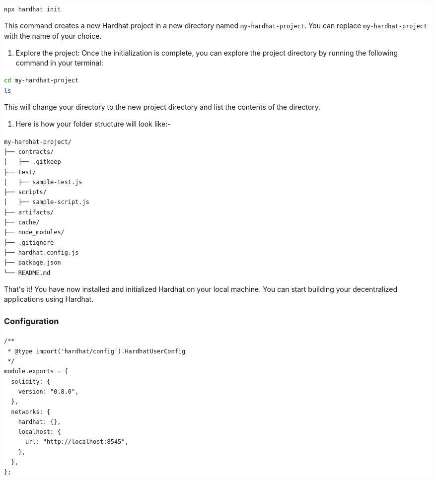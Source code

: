 ```bash
npx hardhat init
```

This command creates a new Hardhat project in a new directory named `my-hardhat-project`. You can replace `my-hardhat-project` with the name of your choice.

1. Explore the project: Once the initialization is complete, you can explore the project directory by running the following command in your terminal:
    

```bash
cd my-hardhat-project
ls
```

This will change your directory to the new project directory and list the contents of the directory.

1. Here is how your folder structure will look like:-
    

```plaintext
my-hardhat-project/
├── contracts/
│   ├── .gitkeep
├── test/
│   ├── sample-test.js
├── scripts/
│   ├── sample-script.js
├── artifacts/
├── cache/
├── node_modules/
├── .gitignore
├── hardhat.config.js
├── package.json
└── README.md
```

That's it! You have now installed and initialized Hardhat on your local machine. You can start building your decentralized applications using Hardhat.

### Configuration

```apache
/**
 * @type import('hardhat/config').HardhatUserConfig
 */
module.exports = {
  solidity: {
    version: "0.8.0",
  },
  networks: {
    hardhat: {},
    localhost: {
      url: "http://localhost:8545",
    },
  },
};
```
